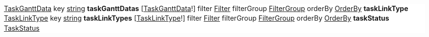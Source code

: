 <td valign="top"><a href="#taskganttdata">TaskGanttData</a></td>
<td></td>
</tr>
<tr>
<td colspan="2" align="right" valign="top">key</td>
<td valign="top"><a href="#string">string</a></td>
<td></td>
</tr>
<tr>
<td colspan="2" valign="top"><strong>taskGanttDatas</strong></td>
<td valign="top">[<a href="#taskganttdata">TaskGanttData</a>!]</td>
<td></td>
</tr>
<tr>
<td colspan="2" align="right" valign="top">filter</td>
<td valign="top"><a href="#filter">Filter</a></td>
<td></td>
</tr>
<tr>
<td colspan="2" align="right" valign="top">filterGroup</td>
<td valign="top"><a href="#filtergroup">FilterGroup</a></td>
<td></td>
</tr>
<tr>
<td colspan="2" align="right" valign="top">orderBy</td>
<td valign="top"><a href="#orderby">OrderBy</a></td>
<td></td>
</tr>
<tr>
<td colspan="2" valign="top"><strong>taskLinkType</strong></td>
<td valign="top"><a href="#tasklinktype">TaskLinkType</a></td>
<td></td>
</tr>
<tr>
<td colspan="2" align="right" valign="top">key</td>
<td valign="top"><a href="#string">string</a></td>
<td></td>
</tr>
<tr>
<td colspan="2" valign="top"><strong>taskLinkTypes</strong></td>
<td valign="top">[<a href="#tasklinktype">TaskLinkType</a>!]</td>
<td></td>
</tr>
<tr>
<td colspan="2" align="right" valign="top">filter</td>
<td valign="top"><a href="#filter">Filter</a></td>
<td></td>
</tr>
<tr>
<td colspan="2" align="right" valign="top">filterGroup</td>
<td valign="top"><a href="#filtergroup">FilterGroup</a></td>
<td></td>
</tr>
<tr>
<td colspan="2" align="right" valign="top">orderBy</td>
<td valign="top"><a href="#orderby">OrderBy</a></td>
<td></td>
</tr>
<tr>
<td colspan="2" valign="top"><strong>taskStatus</strong></td>
<td valign="top"><a href="#taskstatus">TaskStatus</a></td>
<td></td>
</tr>
<tr>